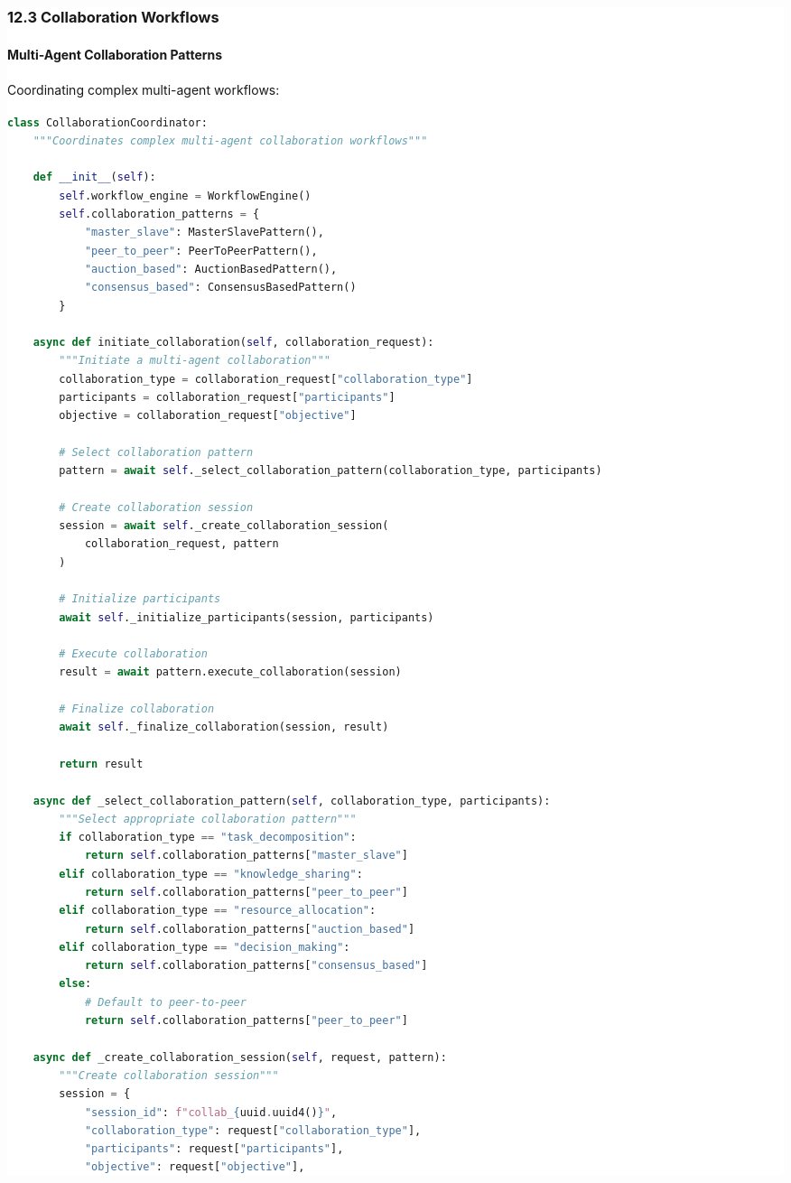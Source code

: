 ### 12.3 Collaboration Workflows

#### Multi-Agent Collaboration Patterns
Coordinating complex multi-agent workflows:

```python
class CollaborationCoordinator:
    """Coordinates complex multi-agent collaboration workflows"""

    def __init__(self):
        self.workflow_engine = WorkflowEngine()
        self.collaboration_patterns = {
            "master_slave": MasterSlavePattern(),
            "peer_to_peer": PeerToPeerPattern(),
            "auction_based": AuctionBasedPattern(),
            "consensus_based": ConsensusBasedPattern()
        }

    async def initiate_collaboration(self, collaboration_request):
        """Initiate a multi-agent collaboration"""
        collaboration_type = collaboration_request["collaboration_type"]
        participants = collaboration_request["participants"]
        objective = collaboration_request["objective"]

        # Select collaboration pattern
        pattern = await self._select_collaboration_pattern(collaboration_type, participants)

        # Create collaboration session
        session = await self._create_collaboration_session(
            collaboration_request, pattern
        )

        # Initialize participants
        await self._initialize_participants(session, participants)

        # Execute collaboration
        result = await pattern.execute_collaboration(session)

        # Finalize collaboration
        await self._finalize_collaboration(session, result)

        return result

    async def _select_collaboration_pattern(self, collaboration_type, participants):
        """Select appropriate collaboration pattern"""
        if collaboration_type == "task_decomposition":
            return self.collaboration_patterns["master_slave"]
        elif collaboration_type == "knowledge_sharing":
            return self.collaboration_patterns["peer_to_peer"]
        elif collaboration_type == "resource_allocation":
            return self.collaboration_patterns["auction_based"]
        elif collaboration_type == "decision_making":
            return self.collaboration_patterns["consensus_based"]
        else:
            # Default to peer-to-peer
            return self.collaboration_patterns["peer_to_peer"]

    async def _create_collaboration_session(self, request, pattern):
        """Create collaboration session"""
        session = {
            "session_id": f"collab_{uuid.uuid4()}",
            "collaboration_type": request["collaboration_type"],
            "participants": request["participants"],
            "objective": request["objective"],
```